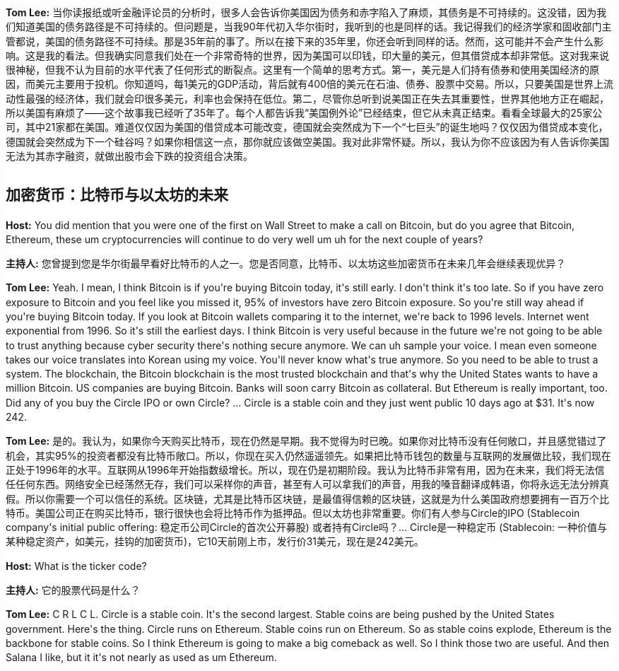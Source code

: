 **Tom Lee:**
当你读报纸或听金融评论员的分析时，很多人会告诉你美国因为债务和赤字陷入了麻烦，其债务是不可持续的。这没错，因为我们知道美国的债务路径是不可持续的。但问题是，当我90年代初入华尔街时，我听到的也是同样的话。我记得我们的经济学家和固收部门主管都说，美国的债务路径不可持续。那是35年前的事了。所以在接下来的35年里，你还会听到同样的话。然而，这可能并不会产生什么影响。这是我的看法。但我确实同意我们处在一个非常奇特的世界，因为美国可以印钱，印大量的美元，但其借贷成本却非常低。这对我来说很神秘，但我不认为目前的水平代表了任何形式的断裂点。这里有一个简单的思考方式。第一，美元是人们持有债券和使用美国经济的原因，而美元主要用于投机。你知道吗，每1美元的GDP活动，背后就有400倍的美元在石油、债券、股票中交易。所以，只要美国是世界上流动性最强的经济体，我们就会印很多美元，利率也会保持在低位。第二，尽管你总听到说美国正在失去其重要性，世界其他地方正在崛起，所以美国有麻烦了——这个故事我已经听了35年了。每个人都告诉我“美国例外论”已经结束，但它从未真正结束。看看全球最大的25家公司，其中21家都在美国。难道仅仅因为美国的借贷成本可能改变，德国就会突然成为下一个“七巨头”的诞生地吗？仅仅因为借贷成本变化，德国就会突然成为下一个硅谷吗？如果你相信这一点，那你就应该做空美国。我对此非常怀疑。所以，我认为你不应该因为有人告诉你美国无法为其赤字融资，就做出股市会下跌的投资组合决策。

## 加密货币：比特币与以太坊的未来

**Host:** You did mention that you were one of the first on Wall Street
to make a call on Bitcoin, but do you agree that Bitcoin, Ethereum,
these um cryptocurrencies will continue to do very well um uh for the
next couple of years?

**主持人:**
您曾提到您是华尔街最早看好比特币的人之一。您是否同意，比特币、以太坊这些加密货币在未来几年会继续表现优异？

**Tom Lee:** Yeah. I mean, I think Bitcoin is if you're buying Bitcoin
today, it's still early. I don't think it's too late. So if you have
zero exposure to Bitcoin and you feel like you missed it, 95% of
investors have zero Bitcoin exposure. So you're still way ahead if
you're buying Bitcoin today. If you look at Bitcoin wallets comparing it
to the internet, we're back to 1996 levels. Internet went exponential
from 1996. So it's still the earliest days. I think Bitcoin is very
useful because in the future we're not going to be able to trust
anything because cyber security there's nothing secure anymore. We can
uh sample your voice. I mean even someone takes our voice translates
into Korean using my voice. You'll never know what's true anymore. So
you need to be able to trust a system. The blockchain, the Bitcoin
blockchain is the most trusted blockchain and that's why the United
States wants to have a million Bitcoin. US companies are buying Bitcoin.
Banks will soon carry Bitcoin as collateral. But Ethereum is really
important, too. Did any of you buy the Circle IPO or own Circle? ...
Circle is a stable coin and they just went public 10 days ago at \$31.
It's now 242.

**Tom Lee:**
是的。我认为，如果你今天购买比特币，现在仍然是早期。我不觉得为时已晚。如果你对比特币没有任何敞口，并且感觉错过了机会，其实95%的投资者都没有比特币敞口。所以，你现在买入仍然遥遥领先。如果把比特币钱包的数量与互联网的发展做比较，我们现在正处于1996年的水平。互联网从1996年开始指数级增长。所以，现在仍是初期阶段。我认为比特币非常有用，因为在未来，我们将无法信任任何东西。网络安全已经荡然无存，我们可以采样你的声音，甚至有人可以拿我们的声音，用我的嗓音翻译成韩语，你将永远无法分辨真假。所以你需要一个可以信任的系统。区块链，尤其是比特币区块链，是最值得信赖的区块链，这就是为什么美国政府想要拥有一百万个比特币。美国公司正在购买比特币，银行很快也会将比特币作为抵押品。但以太坊也非常重要。你们有人参与Circle的IPO
(Stablecoin company's initial public offering:
稳定币公司Circle的首次公开募股) 或者持有Circle吗？… Circle是一种稳定币
(Stablecoin:
一种价值与某种稳定资产，如美元，挂钩的加密货币)，它10天前刚上市，发行价31美元，现在是242美元。

**Host:** What is the ticker code?

**主持人:** 它的股票代码是什么？

**Tom Lee:** C R L C L. Circle is a stable coin. It's the second
largest. Stable coins are being pushed by the United States government.
Here's the thing. Circle runs on Ethereum. Stable coins run on Ethereum.
So as stable coins explode, Ethereum is the backbone for stable coins.
So I think Ethereum is going to make a big comeback as well. So I think
those two are useful. And then Salana I like, but it it's not nearly as
used as um Ethereum.
